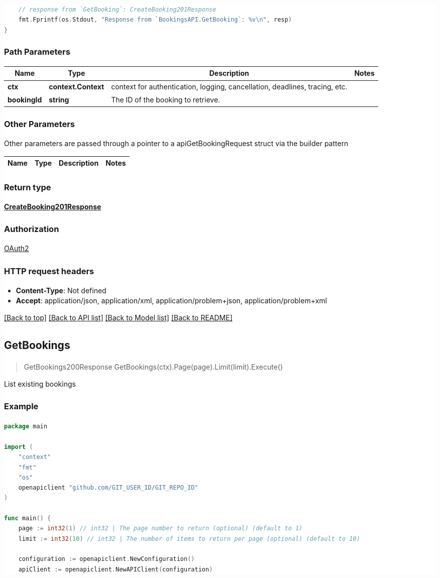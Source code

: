 ```go
	// response from `GetBooking`: CreateBooking201Response
	fmt.Fprintf(os.Stdout, "Response from `BookingsAPI.GetBooking`: %v\n", resp)
}
```

### Path Parameters


Name | Type | Description  | Notes
------------- | ------------- | ------------- | -------------
**ctx** | **context.Context** | context for authentication, logging, cancellation, deadlines, tracing, etc.
**bookingId** | **string** | The ID of the booking to retrieve. | 

### Other Parameters

Other parameters are passed through a pointer to a apiGetBookingRequest struct via the builder pattern


Name | Type | Description  | Notes
------------- | ------------- | ------------- | -------------


### Return type

[**CreateBooking201Response**](CreateBooking201Response.md)

### Authorization

[OAuth2](../README.md#OAuth2)

### HTTP request headers

- **Content-Type**: Not defined
- **Accept**: application/json, application/xml, application/problem+json, application/problem+xml

[[Back to top]](#) [[Back to API list]](../README.md#documentation-for-api-endpoints)
[[Back to Model list]](../README.md#documentation-for-models)
[[Back to README]](../README.md)


## GetBookings

> GetBookings200Response GetBookings(ctx).Page(page).Limit(limit).Execute()

List existing bookings



### Example

```go
package main

import (
	"context"
	"fmt"
	"os"
	openapiclient "github.com/GIT_USER_ID/GIT_REPO_ID"
)

func main() {
	page := int32(1) // int32 | The page number to return (optional) (default to 1)
	limit := int32(10) // int32 | The number of items to return per page (optional) (default to 10)

	configuration := openapiclient.NewConfiguration()
	apiClient := openapiclient.NewAPIClient(configuration)
```